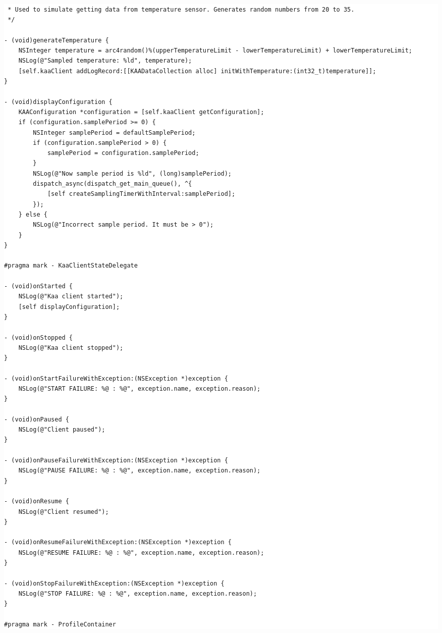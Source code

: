 ```objc
 * Used to simulate getting data from temperature sensor. Generates random numbers from 20 to 35.
 */

- (void)generateTemperature {
    NSInteger temperature = arc4random()%(upperTemperatureLimit - lowerTemperatureLimit) + lowerTemperatureLimit;
    NSLog(@"Sampled temperature: %ld", temperature);
    [self.kaaClient addLogRecord:[[KAADataCollection alloc] initWithTemperature:(int32_t)temperature]];
}

- (void)displayConfiguration {
    KAAConfiguration *configuration = [self.kaaClient getConfiguration];
    if (configuration.samplePeriod >= 0) {
        NSInteger samplePeriod = defaultSamplePeriod;
        if (configuration.samplePeriod > 0) {
            samplePeriod = configuration.samplePeriod;
        }
        NSLog(@"Now sample period is %ld", (long)samplePeriod);
        dispatch_async(dispatch_get_main_queue(), ^{
            [self createSamplingTimerWithInterval:samplePeriod];
        });
    } else {
        NSLog(@"Incorrect sample period. It must be > 0");
    }
}

#pragma mark - KaaClientStateDelegate

- (void)onStarted {
    NSLog(@"Kaa client started");
    [self displayConfiguration];
}

- (void)onStopped {
    NSLog(@"Kaa client stopped");
}

- (void)onStartFailureWithException:(NSException *)exception {
    NSLog(@"START FAILURE: %@ : %@", exception.name, exception.reason);
}

- (void)onPaused {
    NSLog(@"Client paused");
}

- (void)onPauseFailureWithException:(NSException *)exception {
    NSLog(@"PAUSE FAILURE: %@ : %@", exception.name, exception.reason);
}

- (void)onResume {
    NSLog(@"Client resumed");
}

- (void)onResumeFailureWithException:(NSException *)exception {
    NSLog(@"RESUME FAILURE: %@ : %@", exception.name, exception.reason);
}

- (void)onStopFailureWithException:(NSException *)exception {
    NSLog(@"STOP FAILURE: %@ : %@", exception.name, exception.reason);
}

#pragma mark - ProfileContainer
```